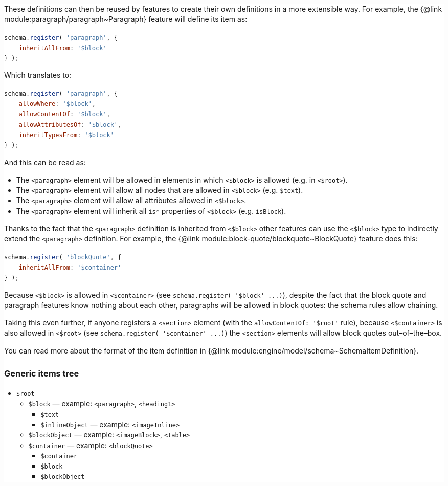 These definitions can then be reused by features to create their own definitions in a more extensible way. For example, the {@link module:paragraph/paragraph~Paragraph} feature will define its item as:

```js
schema.register( 'paragraph', {
	inheritAllFrom: '$block'
} );
```

Which translates to:

```js
schema.register( 'paragraph', {
	allowWhere: '$block',
	allowContentOf: '$block',
	allowAttributesOf: '$block',
	inheritTypesFrom: '$block'
} );
```

And this can be read as:

* The `<paragraph>` element will be allowed in elements in which `<$block>` is allowed (e.g. in `<$root>`).
* The `<paragraph>` element will allow all nodes that are allowed in `<$block>` (e.g. `$text`).
* The `<paragraph>` element will allow all attributes allowed in `<$block>`.
* The `<paragraph>` element will inherit all `is*` properties of `<$block>` (e.g. `isBlock`).

Thanks to the fact that the `<paragraph>` definition is inherited from `<$block>` other features can use the `<$block>` type to indirectly extend the `<paragraph>` definition. For example, the {@link module:block-quote/blockquote~BlockQuote} feature does this:

```js
schema.register( 'blockQuote', {
	inheritAllFrom: '$container'
} );
```

Because `<$block>` is allowed in `<$container>` (see `schema.register( '$block' ...)`), despite the fact that the block quote and paragraph features know nothing about each other, paragraphs will be allowed in block quotes: the schema rules allow chaining.

Taking this even further, if anyone registers a `<section>` element (with the `allowContentOf: '$root'` rule), because `<$container>` is also allowed in `<$root>` (see `schema.register( '$container' ...)`) the `<section>` elements will allow block quotes out–of–the–box.

<info-box>
	You can read more about the format of the item definition in {@link module:engine/model/schema~SchemaItemDefinition}.
</info-box>

### Generic items tree

* `$root`
  * `$block` &mdash; example: `<paragraph>`, `<heading1>`
    * `$text`
    * `$inlineObject` &mdash; example: `<imageInline>`
  * `$blockObject` &mdash; example: `<imageBlock>`, `<table>`
  * `$container` &mdash; example: `<blockQuote>`
    * `$container` 
    * `$block`
    * `$blockObject`
